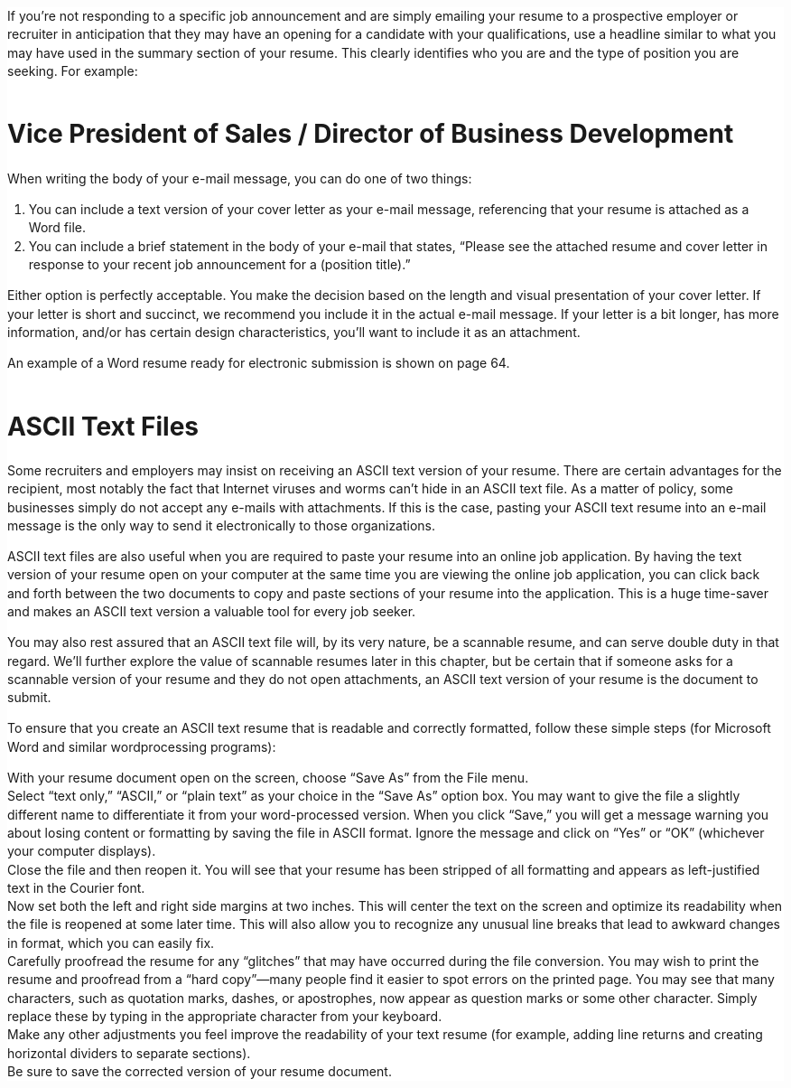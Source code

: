 If you’re not responding to a specific job announcement and are simply emailing your resume to a prospective employer or recruiter in anticipation that they may have an opening for a candidate with your qualifications, use a headline similar to what you may have used in the summary section of your resume. This clearly identifies who you are and the type of position you are seeking. For example:

# Vice President of Sales / Director of Business Development

When writing the body of your e-mail message, you can do one of two things:

1. You can include a text version of your cover letter as your e-mail message, referencing that your resume is attached as a Word file.   
2. You can include a brief statement in the body of your e-mail that states, “Please see the attached resume and cover letter in response to your recent job announcement for a (position title).”

Either option is perfectly acceptable. You make the decision based on the length and visual presentation of your cover letter. If your letter is short and succinct, we recommend you include it in the actual e-mail message. If your letter is a bit longer, has more information, and/or has certain design characteristics, you’ll want to include it as an attachment.

An example of a Word resume ready for electronic submission is shown on page 64.

# ASCII Text Files

Some recruiters and employers may insist on receiving an ASCII text version of your resume. There are certain advantages for the recipient, most notably the fact that Internet viruses and worms can’t hide in an ASCII text file. As a matter of policy, some businesses simply do not accept any e-mails with attachments. If this is the case, pasting your ASCII text resume into an e-mail message is the only way to send it electronically to those organizations.

ASCII text files are also useful when you are required to paste your resume into an online job application. By having the text version of your resume open on your computer at the same time you are viewing the online job application, you can click back and forth between the two documents to copy and paste sections of your resume into the application. This is a huge time-saver and makes an ASCII text version a valuable tool for every job seeker.

You may also rest assured that an ASCII text file will, by its very nature, be a scannable resume, and can serve double duty in that regard. We’ll further explore the value of scannable resumes later in this chapter, but be certain that if someone asks for a scannable version of your resume and they do not open attachments, an ASCII text version of your resume is the document to submit.

To ensure that you create an ASCII text resume that is readable and correctly formatted, follow these simple steps (for Microsoft Word and similar wordprocessing programs):

With your resume document open on the screen, choose “Save As” from the File menu.   
Select “text only,” “ASCII,” or “plain text” as your choice in the “Save As” option box. You may want to give the file a slightly different name to differentiate it from your word-processed version. When you click “Save,” you will get a message warning you about losing content or formatting by saving the file in ASCII format. Ignore the message and click on “Yes” or “OK” (whichever your computer displays).   
Close the file and then reopen it. You will see that your resume has been stripped of all formatting and appears as left-justified text in the Courier font.   
Now set both the left and right side margins at two inches. This will center the text on the screen and optimize its readability when the file is reopened at some later time. This will also allow you to recognize any unusual line breaks that lead to awkward changes in format, which you can easily fix.   
Carefully proofread the resume for any “glitches” that may have occurred during the file conversion. You may wish to print the resume and proofread from a “hard copy”—many people find it easier to spot errors on the printed page. You may see that many characters, such as quotation marks, dashes, or apostrophes, now appear as question marks or some other character. Simply replace these by typing in the appropriate character from your keyboard.   
Make any other adjustments you feel improve the readability of your text resume (for example, adding line returns and creating horizontal dividers to separate sections).   
Be sure to save the corrected version of your resume document.
